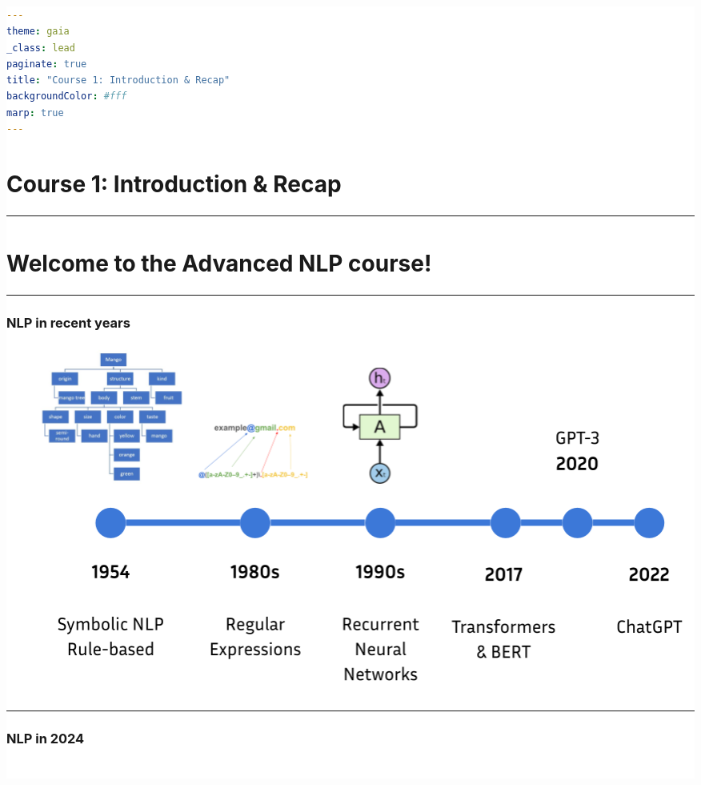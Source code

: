 ```yaml
---
theme: gaia
_class: lead
paginate: true
title: "Course 1: Introduction & Recap"
backgroundColor: #fff
marp: true
---
```


# **Course 1: Introduction & Recap**


---

# Welcome to the Advanced NLP course!

---


### NLP in recent years

<center><img width="1000px" src="../imgs/course1/nlp_timeline.png"/></center>

---

### NLP in 2024
<br/>
